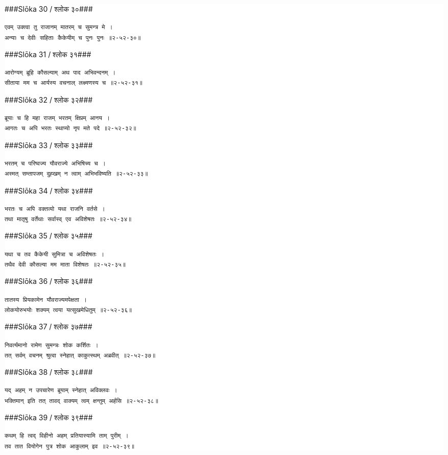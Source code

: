 
###Slōka 30 / श्लोक ३०###


    एवम् उक्त्वा तु राजानम् मातरम् च सुमन्त्र मे ।
    अन्याः च देवीः सहिताः कैकेयीम् च पुनः पुनः ॥२-५२-३०॥


###Slōka 31 / श्लोक ३१###


    आरोग्यम् ब्रूहि कौसल्याम् अथ पाद अभिवन्दनम् ।
    सीताया मम च आर्यस्य वचनाल् लक्ष्मणस्य च ॥२-५२-३१॥


###Slōka 32 / श्लोक ३२###


    ब्रूयाः च हि महा राजम् भरतम् क्षिप्रम् आनय ।
    आगतः च अपि भरतः स्थाप्यो नृप मते पदे ॥२-५२-३२॥


###Slōka 33 / श्लोक ३३###


    भरतम् च परिष्वज्य यौवराज्ये अभिषिच्य च ।
    अस्मत् सम्तापजम् दुह्खम् न त्वाम् अभिभविष्यति ॥२-५२-३३॥


###Slōka 34 / श्लोक ३४###


    भरतः च अपि वक्तव्यो यथा राजनि वर्तसे ।
    तथा मातृषु वर्तेथाः सर्वास्व् एव अविशेषतः ॥२-५२-३४॥


###Slōka 35 / श्लोक ३५###


    यथा च तव कैकेयी सुमित्रा च अविशेषतः ।
    तथैव देवी कौसल्या मम माता विशेषतः ॥२-५२-३५॥


###Slōka 36 / श्लोक ३६###


    तातस्य प्रियकामेन यौवराज्यमपेक्षता ।
    लोकयोरुभयोः शक्यम् त्वया यत्सुखमेधितुम् ॥२-५२-३६॥


###Slōka 37 / श्लोक ३७###


    निवर्त्यमानो रामेण सुमन्त्रः शोक कर्शितः ।
    तत् सर्वम् वचनम् श्रुत्वा स्नेहात् काकुत्स्थम् अब्रवीत् ॥२-५२-३७॥


###Slōka 38 / श्लोक ३८###


    यद् अहम् न उपचारेण ब्रूयाम् स्नेहात् अविक्लवः ।
    भक्तिमान् इति तत् तावद् वाक्यम् त्वम् क्षन्तुम् अर्हसि ॥२-५२-३८॥


###Slōka 39 / श्लोक ३९###


    कथम् हि त्वद् विहीनो अहम् प्रतियास्यामि ताम् पुरीम् ।
    तव तात वियोगेन पुत्र शोक आकुलाम् इव ॥२-५२-३९॥
